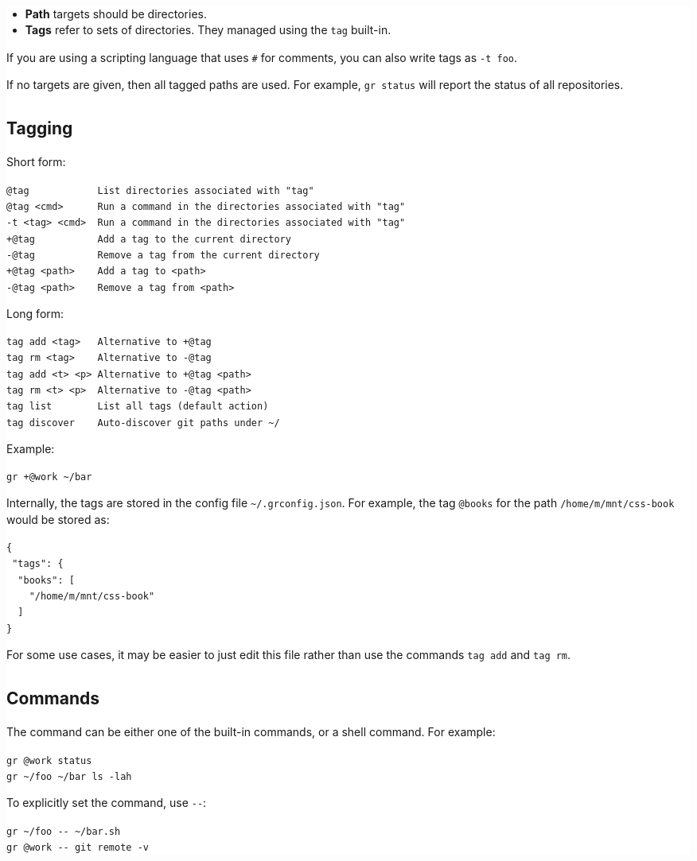 - **Path** targets should be directories.
- **Tags** refer to sets of directories. They managed using the `tag` built-in.

If you are using a scripting language that uses `#` for comments, you can also write tags as `-t foo`.

If no targets are given, then all tagged paths are used. For example, `gr status` will report the status of all repositories.

## Tagging

Short form:

    @tag            List directories associated with "tag"
    @tag <cmd>      Run a command in the directories associated with "tag"
    -t <tag> <cmd>  Run a command in the directories associated with "tag"
    +@tag           Add a tag to the current directory
    -@tag           Remove a tag from the current directory
    +@tag <path>    Add a tag to <path>
    -@tag <path>    Remove a tag from <path>

Long form:

    tag add <tag>   Alternative to +@tag
    tag rm <tag>    Alternative to -@tag
    tag add <t> <p> Alternative to +@tag <path>
    tag rm <t> <p>  Alternative to -@tag <path>
    tag list        List all tags (default action)
    tag discover    Auto-discover git paths under ~/

Example:

    gr +@work ~/bar

Internally, the tags are stored in the config file `~/.grconfig.json`. For example, the tag `@books` for the path `/home/m/mnt/css-book` would be stored as:

    {
     "tags": {
      "books": [
        "/home/m/mnt/css-book"
      ]
    }
For some use cases, it may be easier to just edit this file rather than use the commands `tag add` and `tag rm`.

## Commands

The command can be either one of the built-in commands, or a shell command. For example:

    gr @work status
    gr ~/foo ~/bar ls -lah

To explicitly set the command, use `--`:

    gr ~/foo -- ~/bar.sh
    gr @work -- git remote -v
